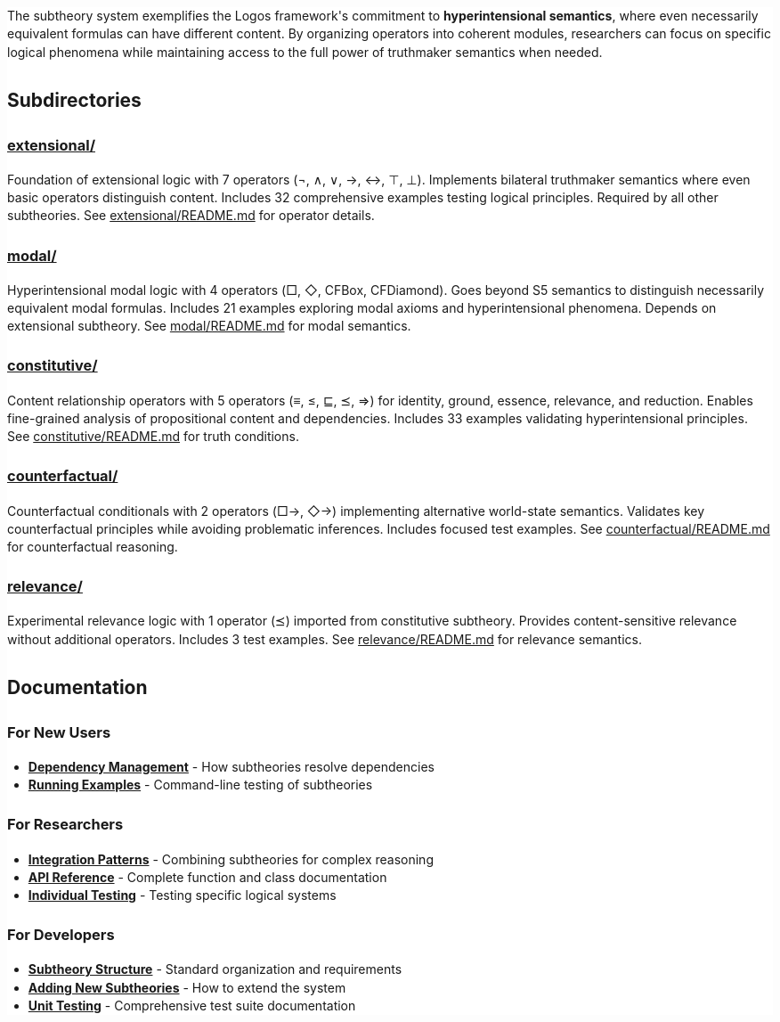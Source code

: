 The subtheory system exemplifies the Logos framework's commitment to **hyperintensional semantics**, where even necessarily equivalent formulas can have different content. By organizing operators into coherent modules, researchers can focus on specific logical phenomena while maintaining access to the full power of truthmaker semantics when needed.


## Subdirectories

### [extensional/](extensional/)
Foundation of extensional logic with 7 operators (¬, ∧, ∨, →, ↔, ⊤, ⊥). Implements bilateral truthmaker semantics where even basic operators distinguish content. Includes 32 comprehensive examples testing logical principles. Required by all other subtheories. See [extensional/README.md](extensional/README.md) for operator details.

### [modal/](modal/) 
Hyperintensional modal logic with 4 operators (□, ◇, CFBox, CFDiamond). Goes beyond S5 semantics to distinguish necessarily equivalent modal formulas. Includes 21 examples exploring modal axioms and hyperintensional phenomena. Depends on extensional subtheory. See [modal/README.md](modal/README.md) for modal semantics.

### [constitutive/](constitutive/)
Content relationship operators with 5 operators (≡, ≤, ⊑, ⪯, ⇒) for identity, ground, essence, relevance, and reduction. Enables fine-grained analysis of propositional content and dependencies. Includes 33 examples validating hyperintensional principles. See [constitutive/README.md](constitutive/README.md) for truth conditions.

### [counterfactual/](counterfactual/)
Counterfactual conditionals with 2 operators (□→, ◇→) implementing alternative world-state semantics. Validates key counterfactual principles while avoiding problematic inferences. Includes focused test examples. See [counterfactual/README.md](counterfactual/README.md) for counterfactual reasoning.

### [relevance/](relevance/)
Experimental relevance logic with 1 operator (⪯) imported from constitutive subtheory. Provides content-sensitive relevance without additional operators. Includes 3 test examples. See [relevance/README.md](relevance/README.md) for relevance semantics.

## Documentation

### For New Users
- **[Dependency Management](#dependency-management)** - How subtheories resolve dependencies
- **[Running Examples](#running-examples)** - Command-line testing of subtheories

### For Researchers
- **[Integration Patterns](#integration-patterns)** - Combining subtheories for complex reasoning
- **[API Reference](#api-reference)** - Complete function and class documentation
- **[Individual Testing](#individual-subtheory-testing)** - Testing specific logical systems

### For Developers
- **[Subtheory Structure](#subtheory-structure)** - Standard organization and requirements
- **[Adding New Subtheories](#adding-new-subtheories)** - How to extend the system
- **[Unit Testing](#unit-testing)** - Comprehensive test suite documentation

